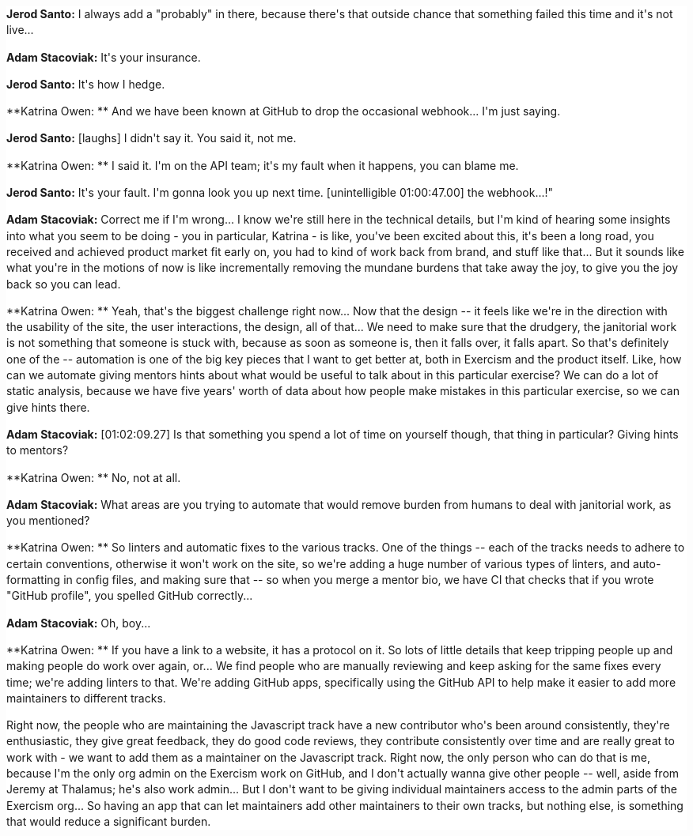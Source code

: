 **Jerod Santo:** I always add a &quot;probably&quot; in there, because there&#39;s that outside chance that something failed this time and it&#39;s not live...

**Adam Stacoviak:** It&#39;s your insurance.

**Jerod Santo:** It&#39;s how I hedge.

**Katrina Owen:  ** And we have been known at GitHub to drop the occasional webhook... I&#39;m just saying.

**Jerod Santo:** [laughs] I didn&#39;t say it. You said it, not me.

**Katrina Owen:  ** I said it. I&#39;m on the API team; it&#39;s my fault when it happens, you can blame me.

**Jerod Santo:** It&#39;s your fault. I&#39;m gonna look you up next time. [unintelligible 01:00:47.00] the webhook...!&quot;

**Adam Stacoviak:** Correct me if I&#39;m wrong... I know we&#39;re still here in the technical details, but I&#39;m kind of hearing some insights into what you seem to be doing - you in particular, Katrina - is like, you&#39;ve been excited about this, it&#39;s been a long road, you received and achieved product market fit early on, you had to kind of work back from brand, and stuff like that... But it sounds like what you&#39;re in the motions of now is like incrementally removing the mundane burdens that take away the joy, to give you the joy back so you can lead.

**Katrina Owen:  ** Yeah, that&#39;s the biggest challenge right now... Now that the design -- it feels like we&#39;re in the direction with the usability of the site, the user interactions, the design, all of that... We need to make sure that the drudgery, the janitorial work is not something that someone is stuck with, because as soon as someone is, then it falls over, it falls apart. So that&#39;s definitely one of the -- automation is one of the big key pieces that I want to get better at, both in Exercism and the product itself. Like, how can we automate giving mentors hints about what would be useful to talk about in this particular exercise? We  can do a lot of static analysis, because we have five years&#39; worth of data about how people make mistakes in this particular exercise, so we can give hints there.

**Adam Stacoviak:** [01:02:09.27] Is that something you spend a lot of time on yourself though, that thing in particular? Giving hints to mentors?

**Katrina Owen:  ** No, not at all.

**Adam Stacoviak:** What areas are you trying to automate that would remove burden from humans to deal with janitorial work, as you mentioned?

**Katrina Owen:  ** So linters and automatic fixes to the various tracks. One of the things -- each of the tracks needs to adhere to certain conventions, otherwise it won&#39;t work on the site, so we&#39;re adding a huge number of various types of linters, and auto-formatting in config files, and making sure that -- so when you merge a mentor bio, we have CI that checks that if you wrote &quot;GitHub profile&quot;, you spelled GitHub correctly...

**Adam Stacoviak:** Oh, boy...

**Katrina Owen:  ** If you have a link to a website, it has a protocol on it. So lots of little details that keep tripping people up and making people do work over again, or... We find people who are manually reviewing and keep asking for the same fixes every time; we&#39;re adding linters to that. We&#39;re adding GitHub apps, specifically using the GitHub API to help make it easier to add more maintainers to different tracks.

Right now, the people who are maintaining the Javascript track have a new contributor who&#39;s been around consistently, they&#39;re enthusiastic, they give great feedback, they do good code reviews, they contribute consistently over time and are really great to work with - we want to add them as a maintainer on the Javascript track. Right now, the only person who can do that is me, because I&#39;m the only org admin on the Exercism work on GitHub, and I don&#39;t actually wanna give other people -- well, aside from Jeremy at Thalamus; he&#39;s also work admin... But I don&#39;t want to be giving individual maintainers access to the admin parts of the Exercism org... So having an app that can let maintainers add other maintainers to their own tracks, but nothing else, is something that would reduce a significant burden.

